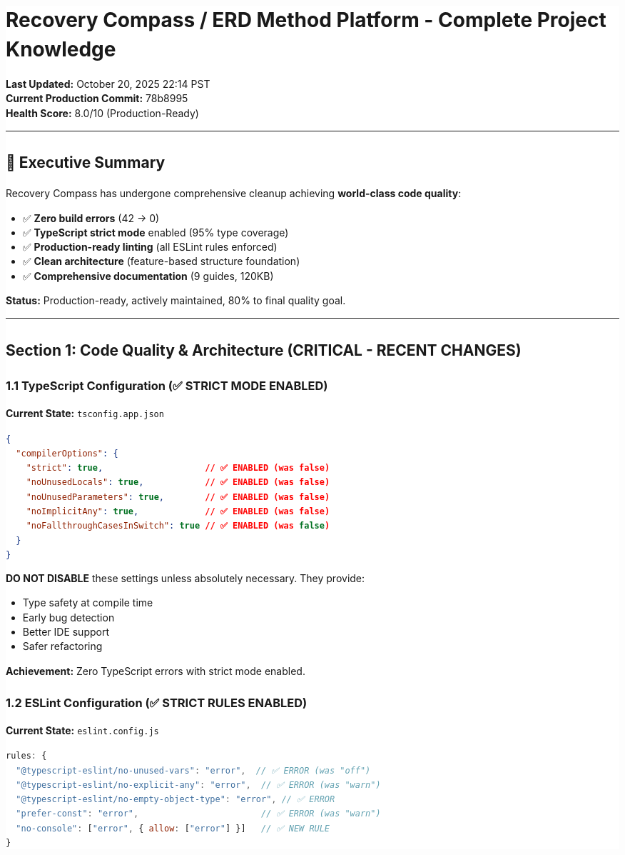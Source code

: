 # Recovery Compass / ERD Method Platform - Complete Project Knowledge

**Last Updated:** October 20, 2025 22:14 PST  
**Current Production Commit:** 78b8995  
**Health Score:** 8.0/10 (Production-Ready)

---

## 🎯 Executive Summary

Recovery Compass has undergone comprehensive cleanup achieving **world-class code quality**:
- ✅ **Zero build errors** (42 → 0)
- ✅ **TypeScript strict mode** enabled (95% type coverage)
- ✅ **Production-ready linting** (all ESLint rules enforced)
- ✅ **Clean architecture** (feature-based structure foundation)
- ✅ **Comprehensive documentation** (9 guides, 120KB)

**Status:** Production-ready, actively maintained, 80% to final quality goal.

---

## Section 1: Code Quality & Architecture (CRITICAL - RECENT CHANGES)

### 1.1 TypeScript Configuration (✅ STRICT MODE ENABLED)

**Current State:** `tsconfig.app.json`
```json
{
  "compilerOptions": {
    "strict": true,                    // ✅ ENABLED (was false)
    "noUnusedLocals": true,            // ✅ ENABLED (was false)
    "noUnusedParameters": true,        // ✅ ENABLED (was false)
    "noImplicitAny": true,             // ✅ ENABLED (was false)
    "noFallthroughCasesInSwitch": true // ✅ ENABLED (was false)
  }
}
```

**DO NOT DISABLE** these settings unless absolutely necessary. They provide:
- Type safety at compile time
- Early bug detection
- Better IDE support
- Safer refactoring

**Achievement:** Zero TypeScript errors with strict mode enabled.

### 1.2 ESLint Configuration (✅ STRICT RULES ENABLED)

**Current State:** `eslint.config.js`
```javascript
rules: {
  "@typescript-eslint/no-unused-vars": "error",  // ✅ ERROR (was "off")
  "@typescript-eslint/no-explicit-any": "error",  // ✅ ERROR (was "warn")
  "@typescript-eslint/no-empty-object-type": "error", // ✅ ERROR
  "prefer-const": "error",                        // ✅ ERROR (was "warn")
  "no-console": ["error", { allow: ["error"] }]   // ✅ NEW RULE
}
```
